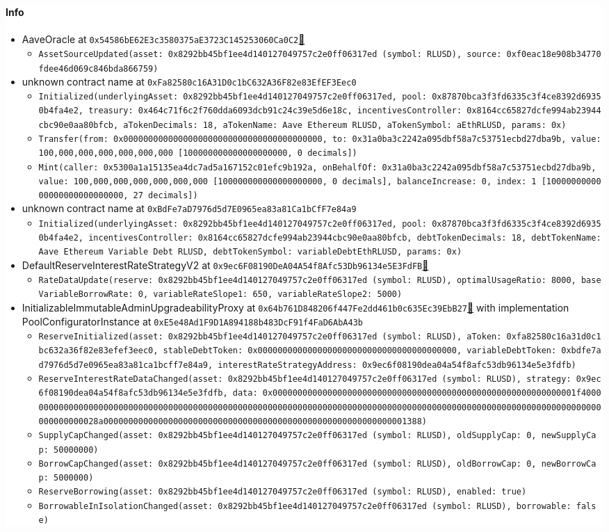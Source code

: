 #### Info

- AaveOracle at `0x54586bE62E3c3580375aE3723C145253060Ca0C2`[:ghost:](https://github.com/bgd-labs/aave-address-book "AaveV3Ethereum.ORACLE")
  - `AssetSourceUpdated(asset: 0x8292bb45bf1ee4d140127049757c2e0ff06317ed (symbol: RLUSD), source: 0xf0eac18e908b34770fdee46d069c846bda866759)`
- unknown contract name at `0xFa82580c16A31D0c1bC632A36F82e83EfEF3Eec0`
  - `Initialized(underlyingAsset: 0x8292bb45bf1ee4d140127049757c2e0ff06317ed, pool: 0x87870bca3f3fd6335c3f4ce8392d69350b4fa4e2, treasury: 0x464c71f6c2f760dda6093dcb91c24c39e5d6e18c, incentivesController: 0x8164cc65827dcfe994ab23944cbc90e0aa80bfcb, aTokenDecimals: 18, aTokenName: Aave Ethereum RLUSD, aTokenSymbol: aEthRLUSD, params: 0x)`
  - `Transfer(from: 0x0000000000000000000000000000000000000000, to: 0x31a0ba3c2242a095dbf58a7c53751ecbd27dba9b, value: 100,000,000,000,000,000,000 [100000000000000000000, 0 decimals])`
  - `Mint(caller: 0x5300a1a15135ea4dc7ad5a167152c01efc9b192a, onBehalfOf: 0x31a0ba3c2242a095dbf58a7c53751ecbd27dba9b, value: 100,000,000,000,000,000,000 [100000000000000000000, 0 decimals], balanceIncrease: 0, index: 1 [1000000000000000000000000000, 27 decimals])`
- unknown contract name at `0xBdFe7aD7976d5d7E0965ea83a81Ca1bCfF7e84a9`
  - `Initialized(underlyingAsset: 0x8292bb45bf1ee4d140127049757c2e0ff06317ed, pool: 0x87870bca3f3fd6335c3f4ce8392d69350b4fa4e2, incentivesController: 0x8164cc65827dcfe994ab23944cbc90e0aa80bfcb, debtTokenDecimals: 18, debtTokenName: Aave Ethereum Variable Debt RLUSD, debtTokenSymbol: variableDebtEthRLUSD, params: 0x)`
- DefaultReserveInterestRateStrategyV2 at `0x9ec6F08190DeA04A54f8Afc53Db96134e5E3FdFB`[:ghost:](https://github.com/bgd-labs/aave-address-book "AaveV3Ethereum.ASSETS.WETH.INTEREST_RATE_STRATEGY, AaveV3Ethereum.ASSETS.wstETH.INTEREST_RATE_STRATEGY, AaveV3Ethereum.ASSETS.WBTC.INTEREST_RATE_STRATEGY, AaveV3Ethereum.ASSETS.USDC.INTEREST_RATE_STRATEGY, AaveV3Ethereum.ASSETS.DAI.INTEREST_RATE_STRATEGY, AaveV3Ethereum.ASSETS.LINK.INTEREST_RATE_STRATEGY, AaveV3Ethereum.ASSETS.AAVE.INTEREST_RATE_STRATEGY, AaveV3Ethereum.ASSETS.cbETH.INTEREST_RATE_STRATEGY, AaveV3Ethereum.ASSETS.USDT.INTEREST_RATE_STRATEGY, AaveV3Ethereum.ASSETS.rETH.INTEREST_RATE_STRATEGY, AaveV3Ethereum.ASSETS.LUSD.INTEREST_RATE_STRATEGY, AaveV3Ethereum.ASSETS.CRV.INTEREST_RATE_STRATEGY, AaveV3Ethereum.ASSETS.MKR.INTEREST_RATE_STRATEGY, AaveV3Ethereum.ASSETS.SNX.INTEREST_RATE_STRATEGY, AaveV3Ethereum.ASSETS.BAL.INTEREST_RATE_STRATEGY, AaveV3Ethereum.ASSETS.UNI.INTEREST_RATE_STRATEGY, AaveV3Ethereum.ASSETS.LDO.INTEREST_RATE_STRATEGY, AaveV3Ethereum.ASSETS.ENS.INTEREST_RATE_STRATEGY, AaveV3Ethereum.ASSETS.ONE_INCH.INTEREST_RATE_STRATEGY, AaveV3Ethereum.ASSETS.FRAX.INTEREST_RATE_STRATEGY, AaveV3Ethereum.ASSETS.GHO.INTEREST_RATE_STRATEGY, AaveV3Ethereum.ASSETS.RPL.INTEREST_RATE_STRATEGY, AaveV3Ethereum.ASSETS.sDAI.INTEREST_RATE_STRATEGY, AaveV3Ethereum.ASSETS.STG.INTEREST_RATE_STRATEGY, AaveV3Ethereum.ASSETS.KNC.INTEREST_RATE_STRATEGY, AaveV3Ethereum.ASSETS.FXS.INTEREST_RATE_STRATEGY, AaveV3Ethereum.ASSETS.crvUSD.INTEREST_RATE_STRATEGY, AaveV3Ethereum.ASSETS.PYUSD.INTEREST_RATE_STRATEGY, AaveV3Ethereum.ASSETS.weETH.INTEREST_RATE_STRATEGY, AaveV3Ethereum.ASSETS.osETH.INTEREST_RATE_STRATEGY, AaveV3Ethereum.ASSETS.USDe.INTEREST_RATE_STRATEGY, AaveV3Ethereum.ASSETS.ETHx.INTEREST_RATE_STRATEGY, AaveV3Ethereum.ASSETS.sUSDe.INTEREST_RATE_STRATEGY, AaveV3Ethereum.ASSETS.tBTC.INTEREST_RATE_STRATEGY, AaveV3Ethereum.ASSETS.cbBTC.INTEREST_RATE_STRATEGY, AaveV3Ethereum.ASSETS.USDS.INTEREST_RATE_STRATEGY, AaveV3Ethereum.ASSETS.rsETH.INTEREST_RATE_STRATEGY, AaveV3Ethereum.ASSETS.LBTC.INTEREST_RATE_STRATEGY")
  - `RateDataUpdate(reserve: 0x8292bb45bf1ee4d140127049757c2e0ff06317ed (symbol: RLUSD), optimalUsageRatio: 8000, baseVariableBorrowRate: 0, variableRateSlope1: 650, variableRateSlope2: 5000)`
- InitializableImmutableAdminUpgradeabilityProxy at `0x64b761D848206f447Fe2dd461b0c635Ec39EbB27`[:ghost:](https://github.com/bgd-labs/aave-address-book "AaveV3Ethereum.POOL_CONFIGURATOR") with implementation PoolConfiguratorInstance at `0xE5e48Ad1F9D1A894188b483DcF91f4FaD6AbA43b`
  - `ReserveInitialized(asset: 0x8292bb45bf1ee4d140127049757c2e0ff06317ed (symbol: RLUSD), aToken: 0xfa82580c16a31d0c1bc632a36f82e83efef3eec0, stableDebtToken: 0x0000000000000000000000000000000000000000, variableDebtToken: 0xbdfe7ad7976d5d7e0965ea83a81ca1bcff7e84a9, interestRateStrategyAddress: 0x9ec6f08190dea04a54f8afc53db96134e5e3fdfb)`
  - `ReserveInterestRateDataChanged(asset: 0x8292bb45bf1ee4d140127049757c2e0ff06317ed (symbol: RLUSD), strategy: 0x9ec6f08190dea04a54f8afc53db96134e5e3fdfb, data: 0x0000000000000000000000000000000000000000000000000000000000001f400000000000000000000000000000000000000000000000000000000000000000000000000000000000000000000000000000000000000000000000000000028a0000000000000000000000000000000000000000000000000000000000001388)`
  - `SupplyCapChanged(asset: 0x8292bb45bf1ee4d140127049757c2e0ff06317ed (symbol: RLUSD), oldSupplyCap: 0, newSupplyCap: 50000000)`
  - `BorrowCapChanged(asset: 0x8292bb45bf1ee4d140127049757c2e0ff06317ed (symbol: RLUSD), oldBorrowCap: 0, newBorrowCap: 5000000)`
  - `ReserveBorrowing(asset: 0x8292bb45bf1ee4d140127049757c2e0ff06317ed (symbol: RLUSD), enabled: true)`
  - `BorrowableInIsolationChanged(asset: 0x8292bb45bf1ee4d140127049757c2e0ff06317ed (symbol: RLUSD), borrowable: false)`